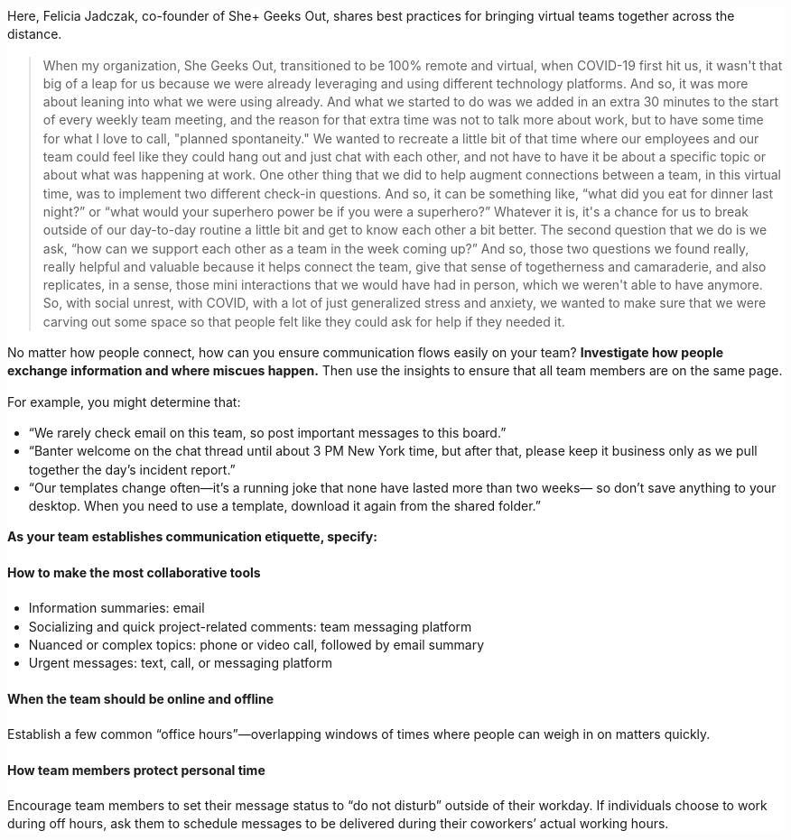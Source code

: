 Here, Felicia Jadczak, co-founder of She+ Geeks Out, shares best practices for bringing virtual teams together across the distance.

> When my organization, She Geeks Out, transitioned to be 100% remote and virtual, when COVID-19 first hit us, it wasn't that big of a leap for us because we were already leveraging and using different technology platforms. And so, it was more about leaning into what we were using already. And what we started to do was we added in an extra 30 minutes to the start of every weekly team meeting, and the reason for that extra time was not to talk more about work, but to have some time for what I love to call, "planned spontaneity." We wanted to recreate a little bit of that time where our employees and our team could feel like they could hang out and just chat with each other, and not have to have it be about a specific topic or about what was happening at work. 
One other thing that we did to help augment connections between a team, in this virtual time, was to implement two different check-in questions. And so, it can be something like, “what did you eat for dinner last night?” or “what would your superhero power be if you were a superhero?” Whatever it is, it's a chance for us to break outside of our day-to-day routine a little bit and get to know each other a bit better. 
The second question that we do is we ask, “how can we support each other as a team in the week coming up?” And so, those two questions we found really, really helpful and valuable because it helps connect the team, give that sense of togetherness and camaraderie, and also replicates, in a sense, those mini interactions that we would have had in person, which we weren't able to have anymore. So, with social unrest, with COVID, with a lot of just generalized stress and anxiety, we wanted to make sure that we were carving out some space so that people felt like they could ask for help if they needed it. 


No matter how people connect, how can you ensure communication flows easily on your team? **Investigate how people exchange information and where miscues happen.** Then use the insights to ensure that all team members are on the same page.

For example, you might determine that:

- “We rarely check email on this team, so post important messages to this board.”
- “Banter welcome on the chat thread until about 3 PM New York time, but after that, please keep it business only as we pull together the day’s incident report.”
- “Our templates change often—it’s a running joke that none have lasted more than two weeks— so don’t save anything to your desktop. When you need to use a template, download it again from the shared folder.”

**As your team establishes communication etiquette, specify:**

#### How to make the most collaborative tools
- Information summaries: email
- Socializing and quick project-related comments: team messaging platform
- Nuanced or complex topics: phone or video call, followed by email summary
- Urgent messages: text, call, or messaging platform
#### When the team should be online and offline

Establish a few common “office hours”—overlapping windows of times where people can weigh in on matters quickly.

#### How team members protect personal time
Encourage team members to set their message status to “do not disturb” outside of their workday. If individuals choose to work during off hours, ask them to schedule messages to be delivered during their coworkers’ actual working hours.
